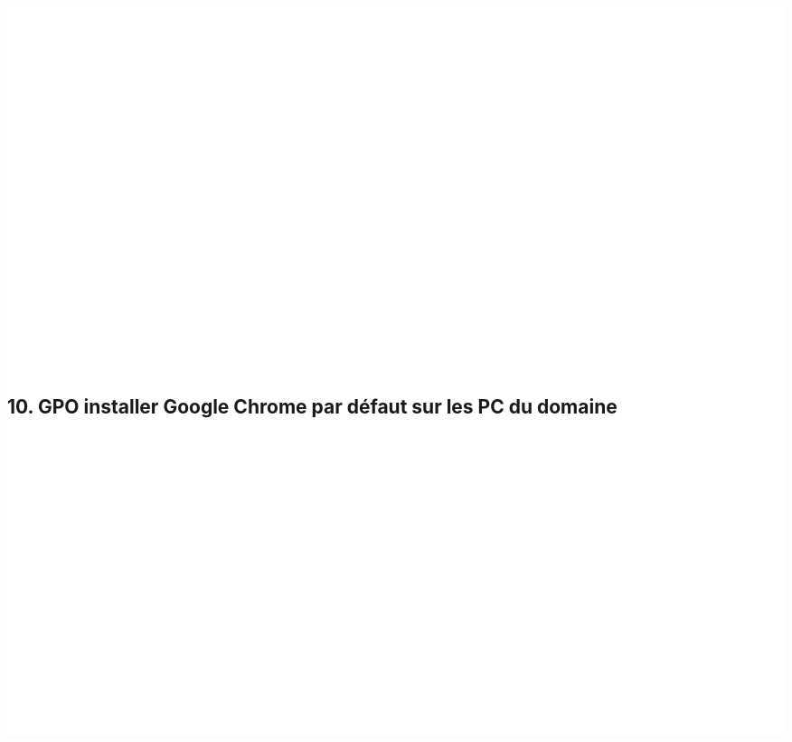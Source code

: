<br><p align="center"><img width="70%" src="https://github.com/user-attachments/assets/64db55ba-9cf3-4ac7-875f-ad018ead44fa" alt=""></p>
<br><p align="center"><img width="70%" src="https://github.com/user-attachments/assets/2ed75b04-d204-4dac-942f-ceeef5e55c53" alt=""></p>
<br><p align="center"><img width="70%" src="https://github.com/user-attachments/assets/06de6fdd-4297-4d34-8766-25244edb2a4d" alt=""></p>
<br><p align="center"><img width="70%" src="https://github.com/user-attachments/assets/99fd7879-e482-4c1a-aa81-6621721cd2d5" alt=""></p>
<br><p align="center"><img width="70%" src="https://github.com/user-attachments/assets/d1d5d047-21a4-4817-b96a-324ed9e8a9d0" alt=""></p>
<br><p align="center"><img width="70%" src="https://github.com/user-attachments/assets/f30f6660-940a-4dc2-bd31-916e732536ee" alt=""></p>
## 10. GPO installer Google Chrome par défaut sur les PC du domaine
<br><p align="center"><img width="70%" src="https://github.com/user-attachments/assets/14d447fd-9cc2-4097-a79e-56afd79a434d" alt=""></p>
<br><p align="center"><img width="70%" src="https://github.com/user-attachments/assets/9875b29b-688e-4fa4-9d78-9e791ea35ed3" alt=""></p>
<br><p align="center"><img width="70%" src="https://github.com/user-attachments/assets/7f132d92-f32d-4f7a-9c5a-43c1c06a1b9a" alt=""></p>
<br><p align="center"><img width="70%" src="https://github.com/user-attachments/assets/97e155ef-8fc3-404c-9dab-16c6d83b3898" alt=""></p>
<br><p align="center"><img width="70%" src="https://github.com/user-attachments/assets/7191e428-a9a1-4b53-94cb-e8741b9bc180" alt=""></p>

